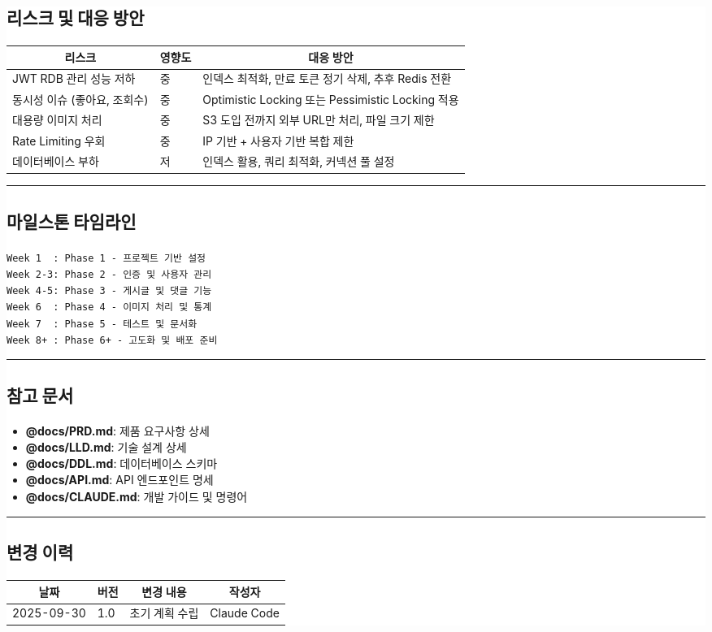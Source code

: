 
## 리스크 및 대응 방안

| 리스크 | 영향도 | 대응 방안 |
|--------|--------|-----------|
| JWT RDB 관리 성능 저하 | 중 | 인덱스 최적화, 만료 토큰 정기 삭제, 추후 Redis 전환 |
| 동시성 이슈 (좋아요, 조회수) | 중 | Optimistic Locking 또는 Pessimistic Locking 적용 |
| 대용량 이미지 처리 | 중 | S3 도입 전까지 외부 URL만 처리, 파일 크기 제한 |
| Rate Limiting 우회 | 중 | IP 기반 + 사용자 기반 복합 제한 |
| 데이터베이스 부하 | 저 | 인덱스 활용, 쿼리 최적화, 커넥션 풀 설정 |

---

## 마일스톤 타임라인

```
Week 1  : Phase 1 - 프로젝트 기반 설정
Week 2-3: Phase 2 - 인증 및 사용자 관리
Week 4-5: Phase 3 - 게시글 및 댓글 기능
Week 6  : Phase 4 - 이미지 처리 및 통계
Week 7  : Phase 5 - 테스트 및 문서화
Week 8+ : Phase 6+ - 고도화 및 배포 준비
```

---

## 참고 문서

- **@docs/PRD.md**: 제품 요구사항 상세
- **@docs/LLD.md**: 기술 설계 상세
- **@docs/DDL.md**: 데이터베이스 스키마
- **@docs/API.md**: API 엔드포인트 명세
- **@docs/CLAUDE.md**: 개발 가이드 및 명령어

---

## 변경 이력

| 날짜 | 버전 | 변경 내용 | 작성자 |
|------|------|-----------|--------|
| 2025-09-30 | 1.0 | 초기 계획 수립 | Claude Code |